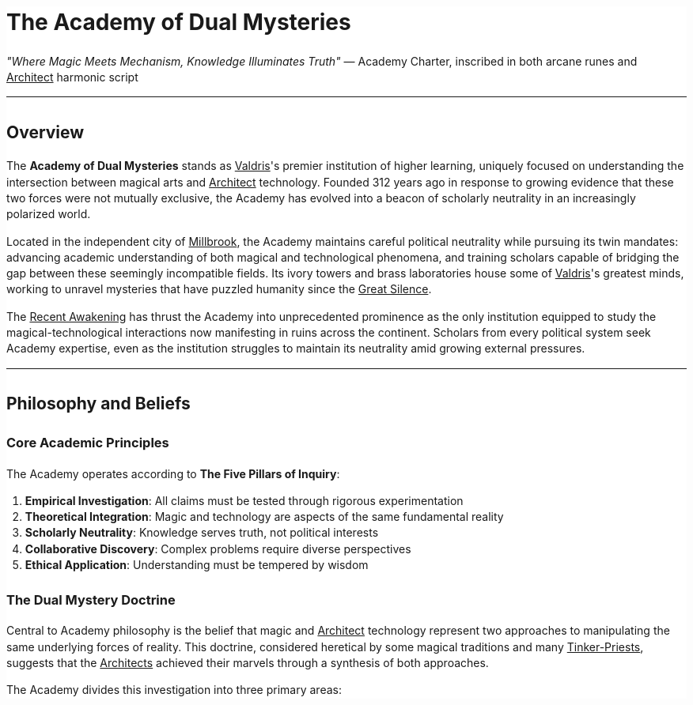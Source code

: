 # The Academy of Dual Mysteries

*"Where Magic Meets Mechanism, Knowledge Illuminates Truth"*
— Academy Charter, inscribed in both arcane runes and [Architect](Architect%20Ruins.md) harmonic script

---

## Overview

The **Academy of Dual Mysteries** stands as [Valdris](Valdris.md)'s premier institution of higher learning, uniquely focused on understanding the intersection between magical arts and [Architect](Architect%20Ruins.md) technology. Founded 312 years ago in response to growing evidence that these two forces were not mutually exclusive, the Academy has evolved into a beacon of scholarly neutrality in an increasingly polarized world.

Located in the independent city of [Millbrook](Millbrook.md), the Academy maintains careful political neutrality while pursuing its twin mandates: advancing academic understanding of both magical and technological phenomena, and training scholars capable of bridging the gap between these seemingly incompatible fields. Its ivory towers and brass laboratories house some of [Valdris](Valdris.md)'s greatest minds, working to unravel mysteries that have puzzled humanity since the [Great Silence](Timeline.md).

The [Recent Awakening](Timeline.md) has thrust the Academy into unprecedented prominence as the only institution equipped to study the magical-technological interactions now manifesting in ruins across the continent. Scholars from every political system seek Academy expertise, even as the institution struggles to maintain its neutrality amid growing external pressures.

---

## Philosophy and Beliefs

### Core Academic Principles

The Academy operates according to **The Five Pillars of Inquiry**:

1. **Empirical Investigation**: All claims must be tested through rigorous experimentation
2. **Theoretical Integration**: Magic and technology are aspects of the same fundamental reality
3. **Scholarly Neutrality**: Knowledge serves truth, not political interests
4. **Collaborative Discovery**: Complex problems require diverse perspectives
5. **Ethical Application**: Understanding must be tempered by wisdom

### The Dual Mystery Doctrine

Central to Academy philosophy is the belief that magic and [Architect](Architect%20Ruins.md) technology represent two approaches to manipulating the same underlying forces of reality. This doctrine, considered heretical by some magical traditions and many [Tinker-Priests](Tinker-Priests.md), suggests that the [Architects](Architects.md) achieved their marvels through a synthesis of both approaches.

The Academy divides this investigation into three primary areas:
